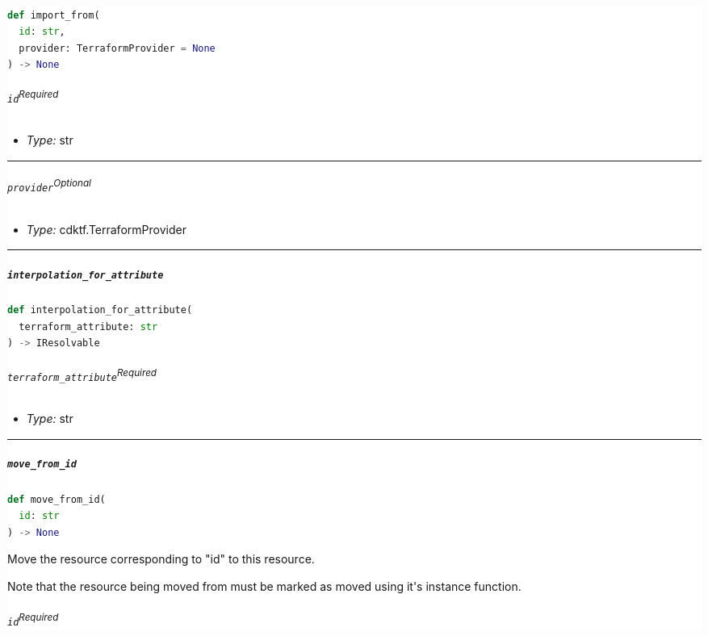 ```python
def import_from(
  id: str,
  provider: TerraformProvider = None
) -> None
```

###### `id`<sup>Required</sup> <a name="id" id="@cdktf/provider-newrelic.entityTags.EntityTags.importFrom.parameter.id"></a>

- *Type:* str

---

###### `provider`<sup>Optional</sup> <a name="provider" id="@cdktf/provider-newrelic.entityTags.EntityTags.importFrom.parameter.provider"></a>

- *Type:* cdktf.TerraformProvider

---

##### `interpolation_for_attribute` <a name="interpolation_for_attribute" id="@cdktf/provider-newrelic.entityTags.EntityTags.interpolationForAttribute"></a>

```python
def interpolation_for_attribute(
  terraform_attribute: str
) -> IResolvable
```

###### `terraform_attribute`<sup>Required</sup> <a name="terraform_attribute" id="@cdktf/provider-newrelic.entityTags.EntityTags.interpolationForAttribute.parameter.terraformAttribute"></a>

- *Type:* str

---

##### `move_from_id` <a name="move_from_id" id="@cdktf/provider-newrelic.entityTags.EntityTags.moveFromId"></a>

```python
def move_from_id(
  id: str
) -> None
```

Move the resource corresponding to "id" to this resource.

Note that the resource being moved from must be marked as moved using it's instance function.

###### `id`<sup>Required</sup> <a name="id" id="@cdktf/provider-newrelic.entityTags.EntityTags.moveFromId.parameter.id"></a>
